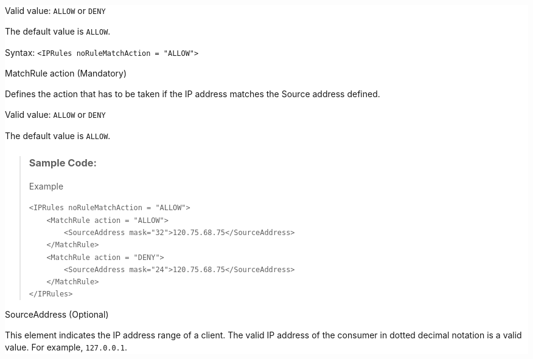 Valid value: `ALLOW` or `DENY`

The default value is `ALLOW`.

Syntax: `<IPRules noRuleMatchAction = "ALLOW">`



</td>
</tr>
<tr>
<td valign="top">

MatchRule action \(Mandatory\)



</td>
<td valign="top">

Defines the action that has to be taken if the IP address matches the Source address defined.

Valid value: `ALLOW` or `DENY`

The default value is `ALLOW`.

> ### Sample Code:  
> Example
> 
> ```
> <IPRules noRuleMatchAction = "ALLOW">
>     <MatchRule action = "ALLOW">
>         <SourceAddress mask="32">120.75.68.75</SourceAddress>
>     </MatchRule>
>     <MatchRule action = "DENY">
>         <SourceAddress mask="24">120.75.68.75</SourceAddress>
>     </MatchRule>
> </IPRules>
> ```



</td>
</tr>
<tr>
<td valign="top">

SourceAddress \(Optional\)



</td>
<td valign="top">

This element indicates the IP address range of a client. The valid IP address of the consumer in dotted decimal notation is a valid value. For example, `127.0.0.1`.



</td>
</tr>
<tr>
<td valign="top">

